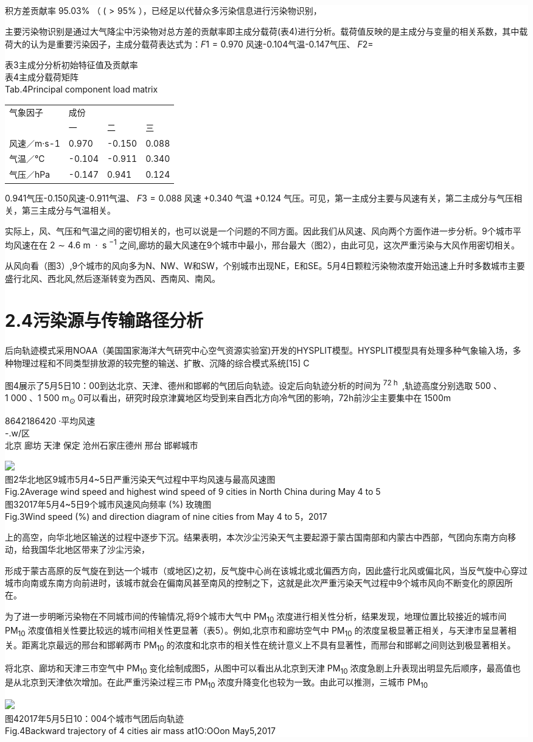 积方差贡献率 $9 5 . 0 3 \%$ （ $( > 9 5 \%$ ），已经足以代替众多污染信息进行污染物识别，

主要污染物识别是通过大气降尘中污染物对总方差的贡献率即主成分载荷(表4)进行分析。载荷值反映的是主成分与变量的相关系数，其中载荷大的认为是重要污染因子，主成分载荷表达式为：$F 1 = 0 . 9 7 0$ 风速-0.104气温-0.147气压、 $F 2 =$

表3主成分分析初始特征值及贡献率  
表4主成分载荷矩阵   
Tab.4Principal component load matrix   

<html><body><table><tr><td rowspan="2">气象因子</td><td colspan="3">成份</td></tr><tr><td>一</td><td>二</td><td>三</td></tr><tr><td>风速／m·s-1</td><td>0.970</td><td>-0.150</td><td>0.088</td></tr><tr><td>气温／℃</td><td>-0.104</td><td>-0.911</td><td>0.340</td></tr><tr><td>气压／hPa</td><td>-0.147</td><td>0.941</td><td>0.124</td></tr></table></body></html>

0.941气压-0.150风速-0.911气温、 $F 3 = 0 . 0 8 8$ 风速 $+ 0 . 3 4 0$ 气温 $+ 0 . 1 2 4$ 气压。可见，第一主成分主要与风速有关，第二主成分与气压相关，第三主成分与气温相关。

实际上，风、气压和气温之间的密切相关的，也可以说是一个问题的不同方面。因此我们从风速、风向两个方面作进一步分析。9个城市平均风速在在 $2 \sim 4 . 6 \mathrm { ~ m ~ } \cdot \mathrm { ~ s ~ } ^ { - 1 }$ 之间,廊坊的最大风速在9个城市中最小，邢台最大（图2），由此可见，这次严重污染与大风作用密切相关。

从风向看（图3）,9个城市的风向多为N、NW、W和SW，个别城市出现NE，E和SE。5月4日颗粒污染物浓度开始迅速上升时多数城市主要盛行北风、西北风,然后逐渐转变为西风、西南风、南风。

# 2.4污染源与传输路径分析

后向轨迹模式采用NOAA（美国国家海洋大气研究中心空气资源实验室)开发的HYSPLIT模型。HYSPLIT模型具有处理多种气象输入场，多种物理过程和不同类型排放源的较完整的输送、扩散、沉降的综合模式系统[15] C

图4展示了5月5日10：00到达北京、天津、德州和邯郸的气团后向轨迹。设定后向轨迹分析的时间为 $^ { 7 2 \mathrm { ~ h ~ } }$ ,轨迹高度分别选取 $5 0 0 \ 、 1 \ 0 0 0 \ 、 1 \ 5 0 0 \ \mathrm { m } _ { \odot }$ 0可以看出，研究时段京津冀地区均受到来自西北方向冷气团的影响，72h前沙尘主要集中在 $1 5 0 0 \mathrm { m }$

8642186420 ·平均风速  
-.w/区  
北京 廊坊 天津 保定 沧州石家庄德州 邢台 邯郸城市

![](images/a87e6846a118b7a2772d19de7ed0df64375d118d6f82cc3c47aee02974019b07.jpg)  
图2华北地区9城市5月4\~5日严重污染天气过程中平均风速与最高风速图  
Fig.2Average wind speed and highest wind speed of 9 cities in North China during May 4 to 5   
图32017年5月4\~5日9个城市风速风向频率 $( \% )$ 玫瑰图  
Fig.3Wind speed $( \% )$ and direction diagram of nine cities from May 4 to 5，2017

上的高空，向华北地区输送的过程中逐步下沉。结果表明，本次沙尘污染天气主要起源于蒙古国南部和内蒙古中西部，气团向东南方向移动，给我国华北地区带来了沙尘污染，

形成于蒙古高原的反气旋在到达一个城市（或地区)之初，反气旋中心尚在该城北或北偏西方向，因此盛行北风或偏北风，当反气旋中心穿过城市向南或东南方向前进时，该城市就会在偏南风甚至南风的控制之下，这就是此次严重污染天气过程中9个城市风向不断变化的原因所在。

为了进一步明晰污染物在不同城市间的传输情况,将9个城市大气中 $\mathrm { P M } _ { 1 0 }$ 浓度进行相关性分析，结果发现，地理位置比较接近的城市间 $\mathrm { P M } _ { 1 0 }$ 浓度值相关性要比较远的城市间相关性更显著（表5）。例如,北京市和廊坊空气中 $\mathrm { P M } _ { 1 0 }$ 的浓度呈极显著正相关，与天津市呈显著相关。距离北京最远的邢台和邯郸两市 $\mathrm { P M } _ { 1 0 }$ 的浓度和北京市的相关性在统计意义上不具有显著性，而邢台和邯郸之间则达到极显著相关。

将北京、廊坊和天津三市空气中 $\mathrm { P M } _ { 1 0 }$ 变化绘制成图5，从图中可以看出从北京到天津 $\mathrm { P M } _ { 1 0 }$ 浓度急剧上升表现出明显先后顺序，最高值也是从北京到天津依次增加。在此严重污染过程三市 $\mathrm { P M } _ { 1 0 }$ 浓度升降变化也较为一致。由此可以推测，三城市 $\mathrm { P M } _ { 1 0 }$

![](images/053cfa436b5d6a28e31d8994f1c214c0179182b46a37bd30b8714d5d86a6edc8.jpg)  
图42017年5月5日10：004个城市气团后向轨迹  
Fig.4Backward trajectory of 4 cities air mass at1O:OOon May5,2017
